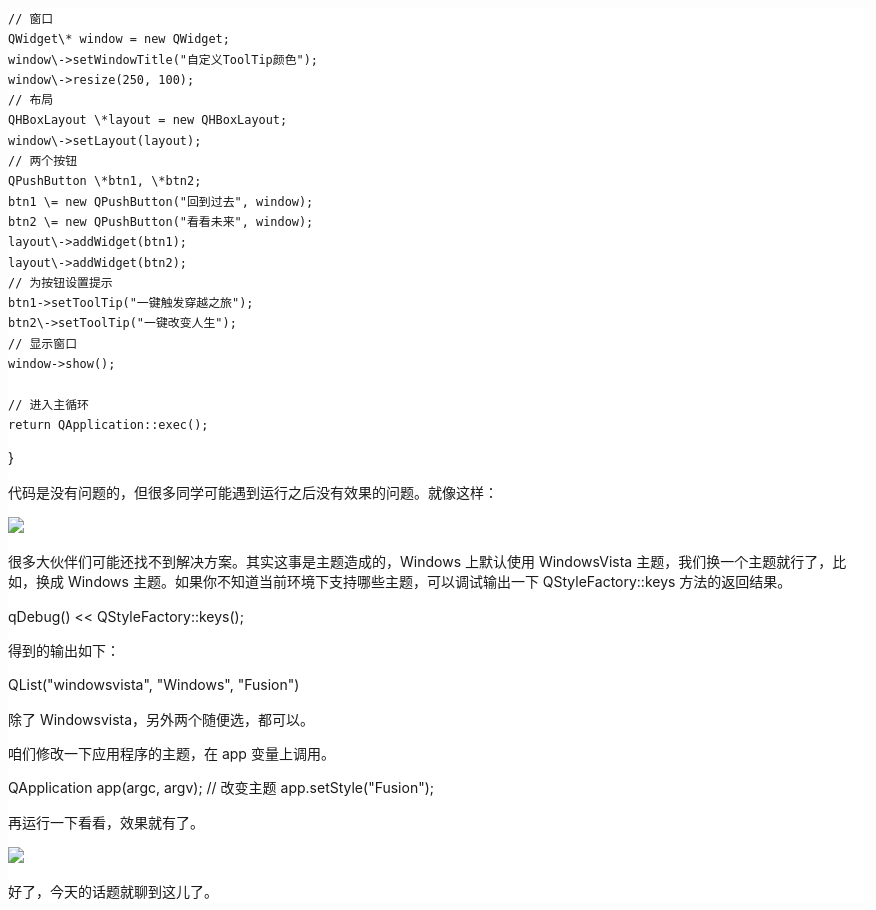     // 窗口
    QWidget\* window = new QWidget;
    window\->setWindowTitle("自定义ToolTip颜色");
    window\->resize(250, 100);
    // 布局
    QHBoxLayout \*layout = new QHBoxLayout;
    window\->setLayout(layout);
    // 两个按钮
    QPushButton \*btn1, \*btn2;
    btn1 \= new QPushButton("回到过去", window);
    btn2 \= new QPushButton("看看未来", window);
    layout\->addWidget(btn1);
    layout\->addWidget(btn2);
    // 为按钮设置提示
    btn1->setToolTip("一键触发穿越之旅");
    btn2\->setToolTip("一键改变人生");
    // 显示窗口
    window->show();

    // 进入主循环
    return QApplication::exec();
}

代码是没有问题的，但很多同学可能遇到运行之后没有效果的问题。就像这样：

![](https://img2023.cnblogs.com/blog/367389/202308/367389-20230826105230356-1169573596.gif)

很多大伙伴们可能还找不到解决方案。其实这事是主题造成的，Windows 上默认使用 WindowsVista 主题，我们换一个主题就行了，比如，换成 Windows 主题。如果你不知道当前环境下支持哪些主题，可以调试输出一下 QStyleFactory::keys 方法的返回结果。

qDebug() << QStyleFactory::keys();

得到的输出如下：

QList("windowsvista", "Windows", "Fusion")

除了 Windowsvista，另外两个随便选，都可以。

咱们修改一下应用程序的主题，在 app 变量上调用。

QApplication app(argc, argv);
// 改变主题
app.setStyle("Fusion");

再运行一下看看，效果就有了。

![](https://img2023.cnblogs.com/blog/367389/202308/367389-20230826110040631-282282779.gif)

好了，今天的话题就聊到这儿了。